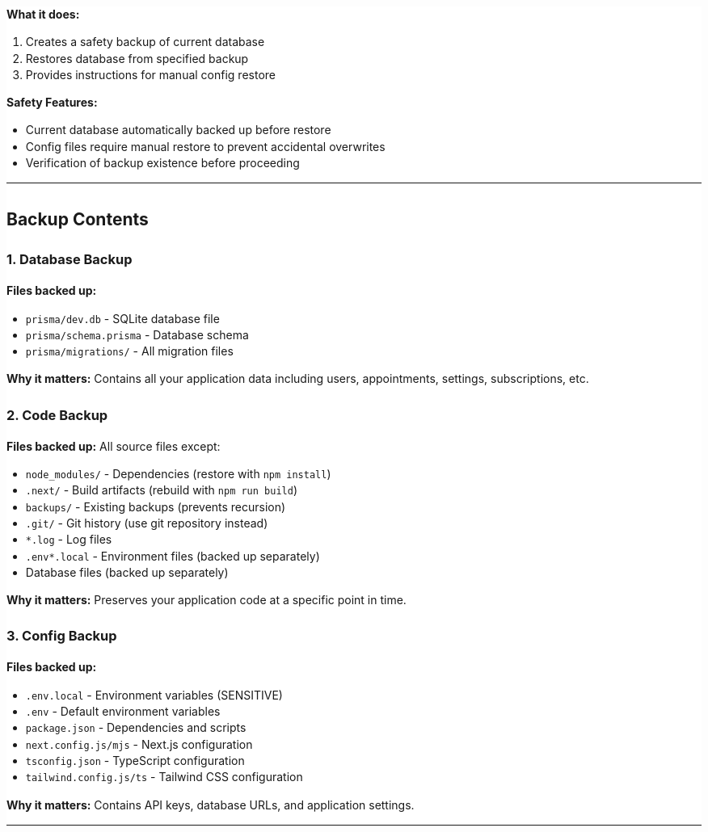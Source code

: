 **What it does:**
1. Creates a safety backup of current database
2. Restores database from specified backup
3. Provides instructions for manual config restore

**Safety Features:**
- Current database automatically backed up before restore
- Config files require manual restore to prevent accidental overwrites
- Verification of backup existence before proceeding

---

## Backup Contents

### 1. Database Backup

**Files backed up:**
- `prisma/dev.db` - SQLite database file
- `prisma/schema.prisma` - Database schema
- `prisma/migrations/` - All migration files

**Why it matters:**
Contains all your application data including users, appointments, settings, subscriptions, etc.

### 2. Code Backup

**Files backed up:**
All source files except:
- `node_modules/` - Dependencies (restore with `npm install`)
- `.next/` - Build artifacts (rebuild with `npm run build`)
- `backups/` - Existing backups (prevents recursion)
- `.git/` - Git history (use git repository instead)
- `*.log` - Log files
- `.env*.local` - Environment files (backed up separately)
- Database files (backed up separately)

**Why it matters:**
Preserves your application code at a specific point in time.

### 3. Config Backup

**Files backed up:**
- `.env.local` - Environment variables (SENSITIVE)
- `.env` - Default environment variables
- `package.json` - Dependencies and scripts
- `next.config.js/mjs` - Next.js configuration
- `tsconfig.json` - TypeScript configuration
- `tailwind.config.js/ts` - Tailwind CSS configuration

**Why it matters:**
Contains API keys, database URLs, and application settings.

---

